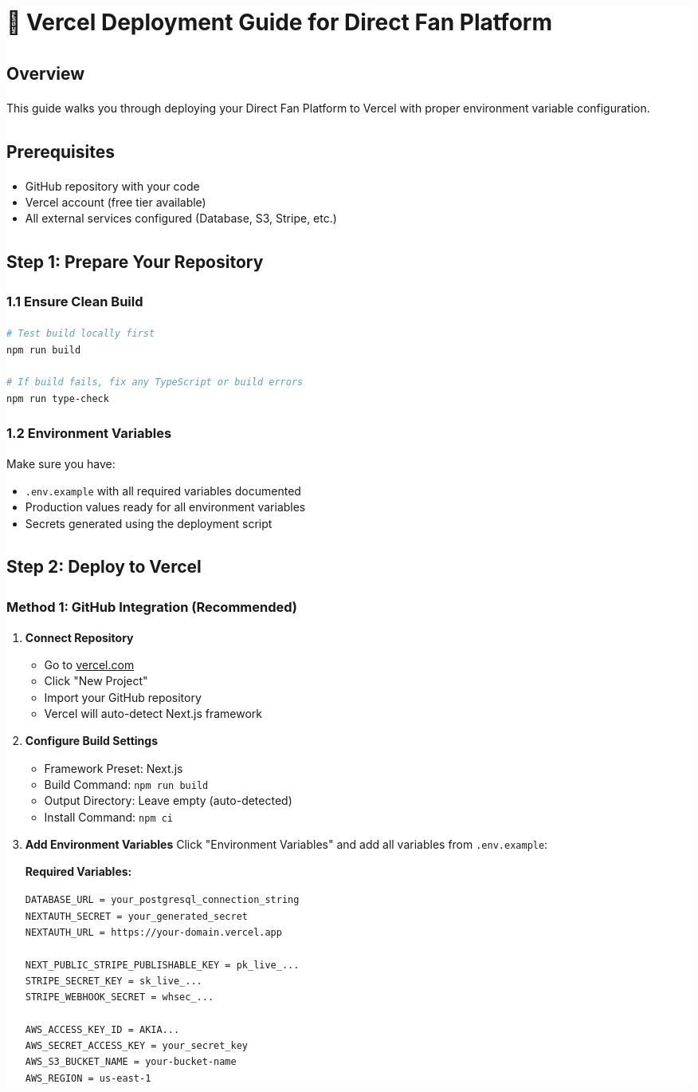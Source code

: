 # 🚀 Vercel Deployment Guide for Direct Fan Platform

## Overview
This guide walks you through deploying your Direct Fan Platform to Vercel with proper environment variable configuration.

## Prerequisites
- GitHub repository with your code
- Vercel account (free tier available)
- All external services configured (Database, S3, Stripe, etc.)

## Step 1: Prepare Your Repository

### 1.1 Ensure Clean Build
```bash
# Test build locally first
npm run build

# If build fails, fix any TypeScript or build errors
npm run type-check
```

### 1.2 Environment Variables
Make sure you have:
- `.env.example` with all required variables documented
- Production values ready for all environment variables
- Secrets generated using the deployment script

## Step 2: Deploy to Vercel

### Method 1: GitHub Integration (Recommended)

1. **Connect Repository**
   - Go to [vercel.com](https://vercel.com)
   - Click "New Project"
   - Import your GitHub repository
   - Vercel will auto-detect Next.js framework

2. **Configure Build Settings**
   - Framework Preset: Next.js
   - Build Command: `npm run build`
   - Output Directory: Leave empty (auto-detected)
   - Install Command: `npm ci`

3. **Add Environment Variables**
   Click "Environment Variables" and add all variables from `.env.example`:

   **Required Variables:**
   ```
   DATABASE_URL = your_postgresql_connection_string
   NEXTAUTH_SECRET = your_generated_secret
   NEXTAUTH_URL = https://your-domain.vercel.app
   
   NEXT_PUBLIC_STRIPE_PUBLISHABLE_KEY = pk_live_...
   STRIPE_SECRET_KEY = sk_live_...
   STRIPE_WEBHOOK_SECRET = whsec_...
   
   AWS_ACCESS_KEY_ID = AKIA...
   AWS_SECRET_ACCESS_KEY = your_secret_key
   AWS_S3_BUCKET_NAME = your-bucket-name
   AWS_REGION = us-east-1
   ```
